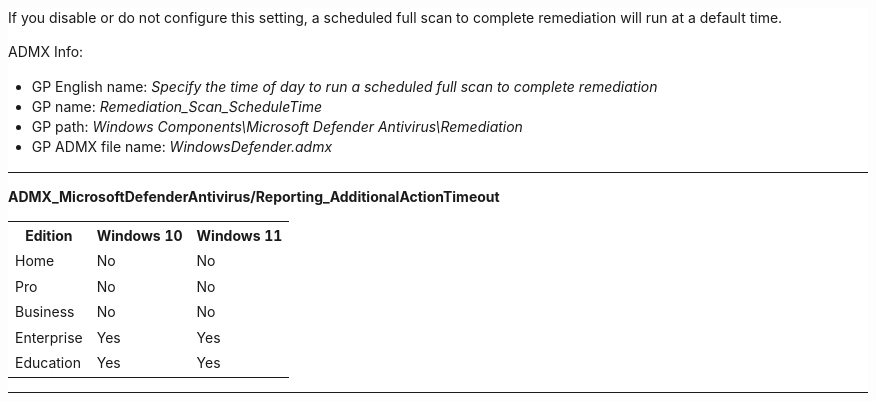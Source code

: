 If you disable or do not configure this setting, a scheduled full scan to complete remediation will run at a default time.





ADMX Info:  
-   GP English name: *Specify the time of day to run a scheduled full scan to complete remediation*
-   GP name: *Remediation_Scan_ScheduleTime*
-   GP path: *Windows Components\Microsoft Defender Antivirus\Remediation*
-   GP ADMX file name: *WindowsDefender.admx*



<hr/>


<a href="" id="admx-microsoftdefenderantivirus-reporting-additionalactiontimeout"></a>**ADMX_MicrosoftDefenderAntivirus/Reporting_AdditionalActionTimeout**  


<table>
<tr>
    <th>Edition</th>
    <th>Windows 10</th>
    <th>Windows 11</th> 
</tr>
<tr>
    <td>Home</td>
    <td>No</td>
    <td>No</td>
</tr>
<tr>
    <td>Pro</td>
    <td>No</td>
    <td>No</td>
</tr>
<tr>
    <td>Business</td>
    <td>No</td>
    <td>No</td>
</tr>
<tr>
    <td>Enterprise</td>
    <td>Yes</td>
    <td>Yes</td>
</tr>
<tr>
    <td>Education</td>
    <td>Yes</td>
    <td>Yes</td>
</tr>
</table>


<hr/>
